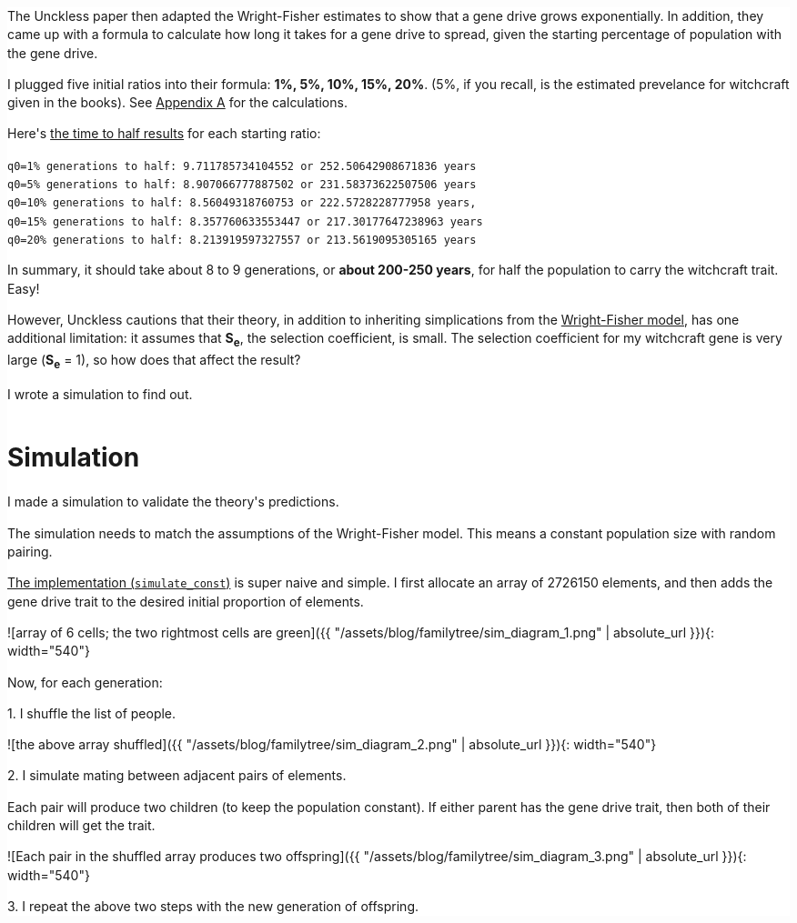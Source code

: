 The Unckless paper then adapted the Wright-Fisher estimates to show that a gene drive grows exponentially. In addition, they came up with a formula to calculate how long it takes for a gene drive to spread, given the starting percentage of population with the gene drive.

I plugged five initial ratios into their formula: **1%, 5%, 10%, 15%, 20%**. (5%, if you recall, is the estimated prevelance for witchcraft given in the books). See [Appendix A](/assets/blog/familytree/appendix.html#appendix-a-gene-drive-math) for the calculations.

Here's [the time to half results](https://nbviewer.jupyter.org/github/zhuowei/FamilinxAnalysis/blob/master/process_output/MutagenicChain_theory.ipynb) for each starting ratio:

```
q0=1% generations to half: 9.711785734104552 or 252.50642908671836 years
q0=5% generations to half: 8.907066777887502 or 231.58373622507506 years
q0=10% generations to half: 8.56049318760753 or 222.5728228777958 years,
q0=15% generations to half: 8.357760633553447 or 217.30177647238963 years
q0=20% generations to half: 8.213919597327557 or 213.5619095305165 years
```

In summary, it should take about 8 to 9 generations, or **about 200-250 years**, for half the population to carry the witchcraft trait. Easy!

However, Unckless cautions that their theory, in addition to inheriting simplications from the [Wright-Fisher model](#wrightfisher-assumptions), has one additional limitation: it assumes that **S<sub>e</sub>**, the selection coefficient, is small. The selection coefficient for my witchcraft gene is very large (**S<sub>e</sub>** = 1), so how does that affect the result?

I wrote a simulation to find out.

# Simulation

I made a simulation to validate the theory's predictions.

The simulation needs to match the assumptions of the Wright-Fisher model. This means a constant population size with random pairing.

[The implementation (`simulate_const`)](https://nbviewer.jupyter.org/github/zhuowei/FamilinxAnalysis/blob/master/process_output/Simulate.ipynb) is super naive and simple. I first allocate an array of 2726150 elements, and then adds the gene drive trait to the desired initial proportion of elements.

![array of 6 cells; the two rightmost cells are green]({{ "/assets/blog/familytree/sim_diagram_1.png" | absolute_url }}){: width="540"}

Now, for each generation:

1\. I shuffle the list of people.

![the above array shuffled]({{ "/assets/blog/familytree/sim_diagram_2.png" | absolute_url }}){: width="540"}

2\. I simulate mating between adjacent pairs of elements.

Each pair will produce two children (to keep the population constant). If either parent has the gene drive trait, then both of their children will get the trait.

![Each pair in the shuffled array produces two offspring]({{ "/assets/blog/familytree/sim_diagram_3.png" | absolute_url }}){: width="540"}

3\. I repeat the above two steps with the new generation of offspring.
